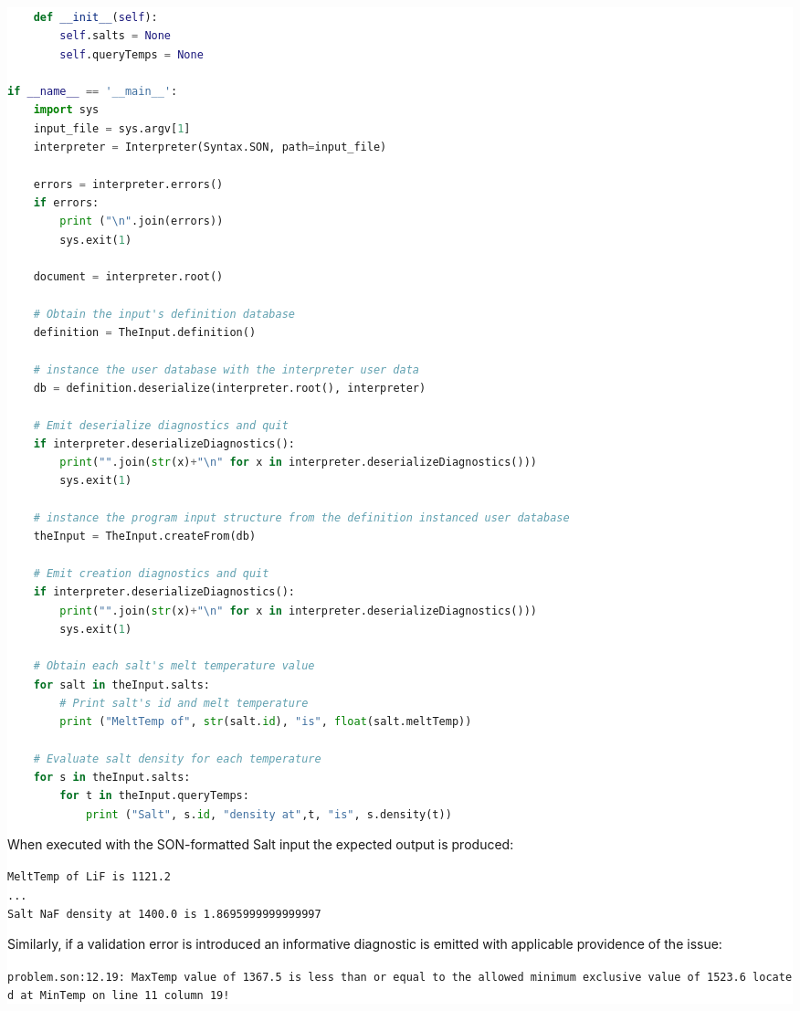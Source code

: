 ```python
    def __init__(self):
        self.salts = None
        self.queryTemps = None

if __name__ == '__main__':
    import sys
    input_file = sys.argv[1]
    interpreter = Interpreter(Syntax.SON, path=input_file)

    errors = interpreter.errors()
    if errors:
        print ("\n".join(errors))
        sys.exit(1)

    document = interpreter.root()

    # Obtain the input's definition database
    definition = TheInput.definition()

    # instance the user database with the interpreter user data
    db = definition.deserialize(interpreter.root(), interpreter)

    # Emit deserialize diagnostics and quit
    if interpreter.deserializeDiagnostics():
        print("".join(str(x)+"\n" for x in interpreter.deserializeDiagnostics()))
        sys.exit(1)

    # instance the program input structure from the definition instanced user database
    theInput = TheInput.createFrom(db)

    # Emit creation diagnostics and quit
    if interpreter.deserializeDiagnostics():
        print("".join(str(x)+"\n" for x in interpreter.deserializeDiagnostics()))
        sys.exit(1)

    # Obtain each salt's melt temperature value
    for salt in theInput.salts:
        # Print salt's id and melt temperature
        print ("MeltTemp of", str(salt.id), "is", float(salt.meltTemp))

    # Evaluate salt density for each temperature
    for s in theInput.salts:
        for t in theInput.queryTemps:
            print ("Salt", s.id, "density at",t, "is", s.density(t))
```

When executed with the SON-formatted Salt input the expected output is produced:

```shell
MeltTemp of LiF is 1121.2
...
Salt NaF density at 1400.0 is 1.8695999999999997
```

Similarly, if a validation error is introduced an informative diagnostic is emitted with applicable providence of the issue:

```shell
problem.son:12.19: MaxTemp value of 1367.5 is less than or equal to the allowed minimum exclusive value of 1523.6 located at MinTemp on line 11 column 19!
 ```




